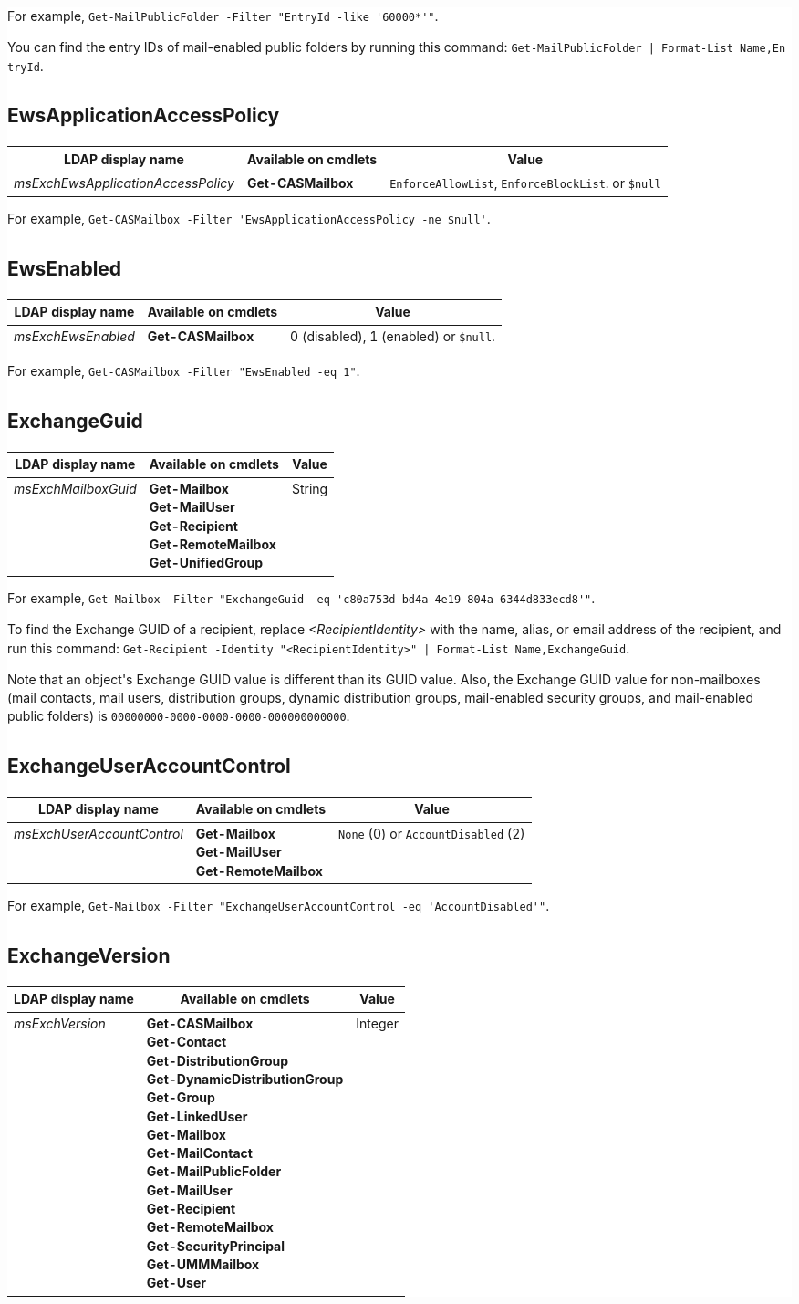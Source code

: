 For example, `Get-MailPublicFolder -Filter "EntryId -like '60000*'"`.

You can find the entry IDs of mail-enabled public folders by running this command: `Get-MailPublicFolder | Format-List Name,EntryId`.

## EwsApplicationAccessPolicy

|LDAP display name|Available on cmdlets|Value|
|---|---|---|
|_msExchEwsApplicationAccessPolicy_|**Get-CASMailbox**|`EnforceAllowList`, `EnforceBlockList`. or `$null`|

For example, `Get-CASMailbox -Filter 'EwsApplicationAccessPolicy -ne $null'`.

## EwsEnabled

|LDAP display name|Available on cmdlets|Value|
|---|---|---|
|_msExchEwsEnabled_|**Get-CASMailbox**|0 (disabled), 1 (enabled) or `$null`.|

For example, `Get-CASMailbox -Filter "EwsEnabled -eq 1"`.

## ExchangeGuid

|LDAP display name|Available on cmdlets|Value|
|---|---|---|
|_msExchMailboxGuid_|**Get-Mailbox** <br/> **Get-MailUser** <br/> **Get-Recipient** <br/> **Get-RemoteMailbox** <br/> **Get-UnifiedGroup**|String|

For example, `Get-Mailbox -Filter "ExchangeGuid -eq 'c80a753d-bd4a-4e19-804a-6344d833ecd8'"`.

To find the Exchange GUID of a recipient, replace _\<RecipientIdentity\>_ with the name, alias, or email address of the recipient, and run this command: `Get-Recipient -Identity "<RecipientIdentity>" | Format-List Name,ExchangeGuid`.

Note that an object's Exchange GUID value is different than its GUID value. Also, the Exchange GUID value for non-mailboxes (mail contacts, mail users, distribution groups, dynamic distribution groups, mail-enabled security groups, and mail-enabled public folders) is `00000000-0000-0000-0000-000000000000`.

## ExchangeUserAccountControl

|LDAP display name|Available on cmdlets|Value|
|---|---|---|
|_msExchUserAccountControl_|**Get-Mailbox** <br/> **Get-MailUser** <br/> **Get-RemoteMailbox**|`None` (0) or `AccountDisabled` (2)|

For example, `Get-Mailbox -Filter "ExchangeUserAccountControl -eq 'AccountDisabled'"`.

## ExchangeVersion

|LDAP display name|Available on cmdlets|Value|
|---|---|---|
|_msExchVersion_|**Get-CASMailbox** <br/> **Get-Contact** <br/> **Get-DistributionGroup** <br/> **Get-DynamicDistributionGroup** <br/> **Get-Group** <br/> **Get-LinkedUser** <br/> **Get-Mailbox** <br/> **Get-MailContact** <br/> **Get-MailPublicFolder** <br/> **Get-MailUser** <br/> **Get-Recipient** <br/> **Get-RemoteMailbox** <br/> **Get-SecurityPrincipal** <br/> **Get-UMMMailbox** <br/> **Get-User**|Integer|
